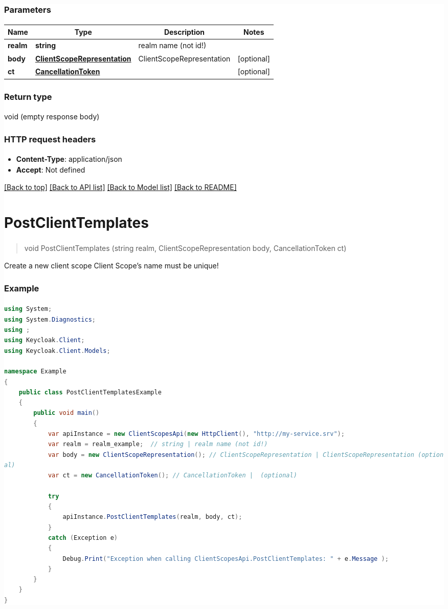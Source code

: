 ### Parameters

Name | Type | Description  | Notes
------------- | ------------- | ------------- | -------------
 **realm** | **string**| realm name (not id!) | 
 **body** | [**ClientScopeRepresentation**](ClientScopeRepresentation.md)| ClientScopeRepresentation | [optional] 
 **ct** | [**CancellationToken**](.md)|  | [optional] 

### Return type

void (empty response body)

### HTTP request headers

 - **Content-Type**: application/json
 - **Accept**: Not defined

[[Back to top]](#) [[Back to API list]](../README.md#documentation-for-api-endpoints) [[Back to Model list]](../README.md#documentation-for-models) [[Back to README]](../README.md)

<a name="postclienttemplates"></a>
# **PostClientTemplates**
> void PostClientTemplates (string realm, ClientScopeRepresentation body, CancellationToken ct)



Create a new client scope Client Scope’s name must be unique!

### Example
```csharp
using System;
using System.Diagnostics;
using ;
using Keycloak.Client;
using Keycloak.Client.Models;

namespace Example
{
    public class PostClientTemplatesExample
    {
        public void main()
        {
            var apiInstance = new ClientScopesApi(new HttpClient(), "http://my-service.srv");
            var realm = realm_example;  // string | realm name (not id!)
            var body = new ClientScopeRepresentation(); // ClientScopeRepresentation | ClientScopeRepresentation (optional) 
            var ct = new CancellationToken(); // CancellationToken |  (optional) 

            try
            {
                apiInstance.PostClientTemplates(realm, body, ct);
            }
            catch (Exception e)
            {
                Debug.Print("Exception when calling ClientScopesApi.PostClientTemplates: " + e.Message );
            }
        }
    }
}
```
